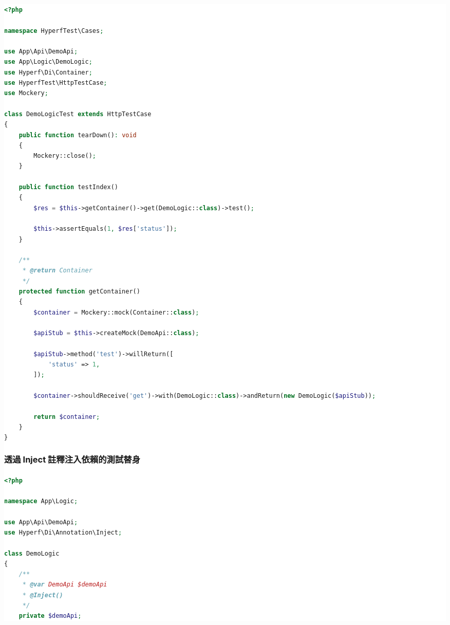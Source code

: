 ```php
<?php

namespace HyperfTest\Cases;

use App\Api\DemoApi;
use App\Logic\DemoLogic;
use Hyperf\Di\Container;
use HyperfTest\HttpTestCase;
use Mockery;

class DemoLogicTest extends HttpTestCase
{
    public function tearDown(): void
    {
        Mockery::close();
    }

    public function testIndex()
    {
        $res = $this->getContainer()->get(DemoLogic::class)->test();

        $this->assertEquals(1, $res['status']);
    }

    /**
     * @return Container
     */
    protected function getContainer()
    {
        $container = Mockery::mock(Container::class);

        $apiStub = $this->createMock(DemoApi::class);

        $apiStub->method('test')->willReturn([
            'status' => 1,
        ]);

        $container->shouldReceive('get')->with(DemoLogic::class)->andReturn(new DemoLogic($apiStub));

        return $container;
    }
}
```

### 透過 Inject 註釋注入依賴的測試替身

```php
<?php

namespace App\Logic;

use App\Api\DemoApi;
use Hyperf\Di\Annotation\Inject;

class DemoLogic
{
    /**
     * @var DemoApi $demoApi
     * @Inject()
     */
    private $demoApi;

```